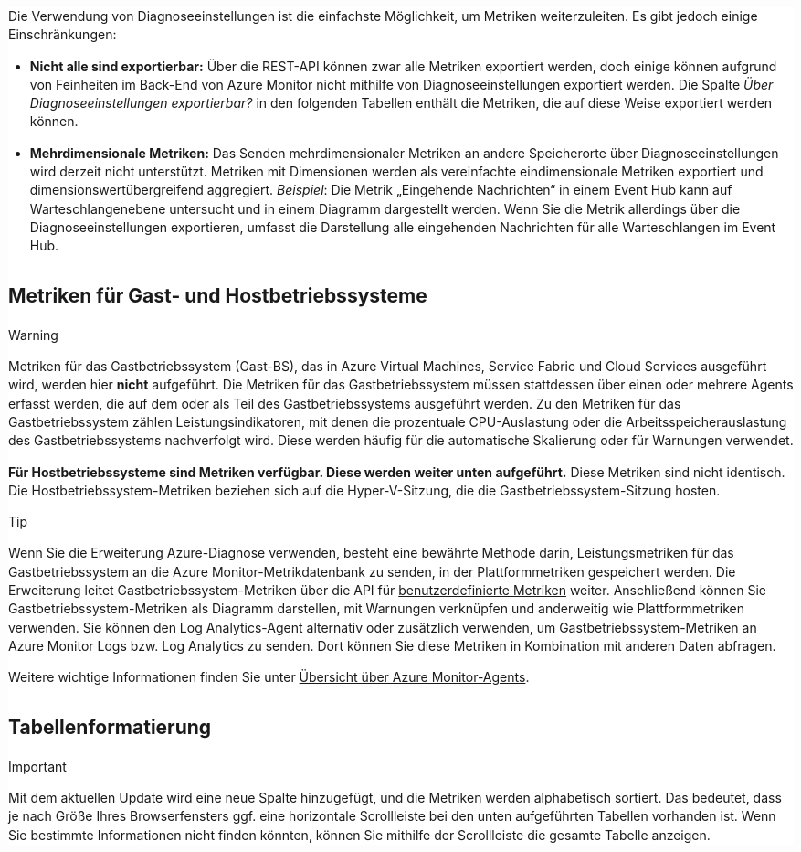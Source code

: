 Die Verwendung von Diagnoseeinstellungen ist die einfachste Möglichkeit, um Metriken weiterzuleiten. Es gibt jedoch einige Einschränkungen: 

- **Nicht alle sind exportierbar:** Über die REST-API können zwar alle Metriken exportiert werden, doch einige können aufgrund von Feinheiten im Back-End von Azure Monitor nicht mithilfe von Diagnoseeinstellungen exportiert werden. Die Spalte *Über Diagnoseeinstellungen exportierbar?* in den folgenden Tabellen enthält die Metriken, die auf diese Weise exportiert werden können.  

- **Mehrdimensionale Metriken:** Das Senden mehrdimensionaler Metriken an andere Speicherorte über Diagnoseeinstellungen wird derzeit nicht unterstützt. Metriken mit Dimensionen werden als vereinfachte eindimensionale Metriken exportiert und dimensionswertübergreifend aggregiert. *Beispiel*: Die Metrik „Eingehende Nachrichten“ in einem Event Hub kann auf Warteschlangenebene untersucht und in einem Diagramm dargestellt werden. Wenn Sie die Metrik allerdings über die Diagnoseeinstellungen exportieren, umfasst die Darstellung alle eingehenden Nachrichten für alle Warteschlangen im Event Hub.

## <a name="guest-os-and-host-os-metrics"></a>Metriken für Gast- und Hostbetriebssysteme

> [!WARNING]
> Metriken für das Gastbetriebssystem (Gast-BS), das in Azure Virtual Machines, Service Fabric und Cloud Services ausgeführt wird, werden hier **nicht** aufgeführt. Die Metriken für das Gastbetriebssystem müssen stattdessen über einen oder mehrere Agents erfasst werden, die auf dem oder als Teil des Gastbetriebssystems ausgeführt werden.  Zu den Metriken für das Gastbetriebssystem zählen Leistungsindikatoren, mit denen die prozentuale CPU-Auslastung oder die Arbeitsspeicherauslastung des Gastbetriebssystems nachverfolgt wird. Diese werden häufig für die automatische Skalierung oder für Warnungen verwendet. 
>
> **Für Hostbetriebssysteme sind Metriken verfügbar. Diese werden weiter unten aufgeführt.** Diese Metriken sind nicht identisch. Die Hostbetriebssystem-Metriken beziehen sich auf die Hyper-V-Sitzung, die die Gastbetriebssystem-Sitzung hosten. 

> [!TIP]
> Wenn Sie die Erweiterung [Azure-Diagnose](../agents/diagnostics-extension-overview.md) verwenden, besteht eine bewährte Methode darin, Leistungsmetriken für das Gastbetriebssystem an die Azure Monitor-Metrikdatenbank zu senden, in der Plattformmetriken gespeichert werden. Die Erweiterung leitet Gastbetriebssystem-Metriken über die API für [benutzerdefinierte Metriken](../essentials/metrics-custom-overview.md) weiter. Anschließend können Sie Gastbetriebssystem-Metriken als Diagramm darstellen, mit Warnungen verknüpfen und anderweitig wie Plattformmetriken verwenden. Sie können den Log Analytics-Agent alternativ oder zusätzlich verwenden, um Gastbetriebssystem-Metriken an Azure Monitor Logs bzw. Log Analytics zu senden. Dort können Sie diese Metriken in Kombination mit anderen Daten abfragen. 

Weitere wichtige Informationen finden Sie unter [Übersicht über Azure Monitor-Agents](../agents/agents-overview.md).

## <a name="table-formatting"></a>Tabellenformatierung

> [!IMPORTANT] 
> Mit dem aktuellen Update wird eine neue Spalte hinzugefügt, und die Metriken werden alphabetisch sortiert. Das bedeutet, dass je nach Größe Ihres Browserfensters ggf. eine horizontale Scrollleiste bei den unten aufgeführten Tabellen vorhanden ist. Wenn Sie bestimmte Informationen nicht finden könnten, können Sie mithilfe der Scrollleiste die gesamte Tabelle anzeigen.

